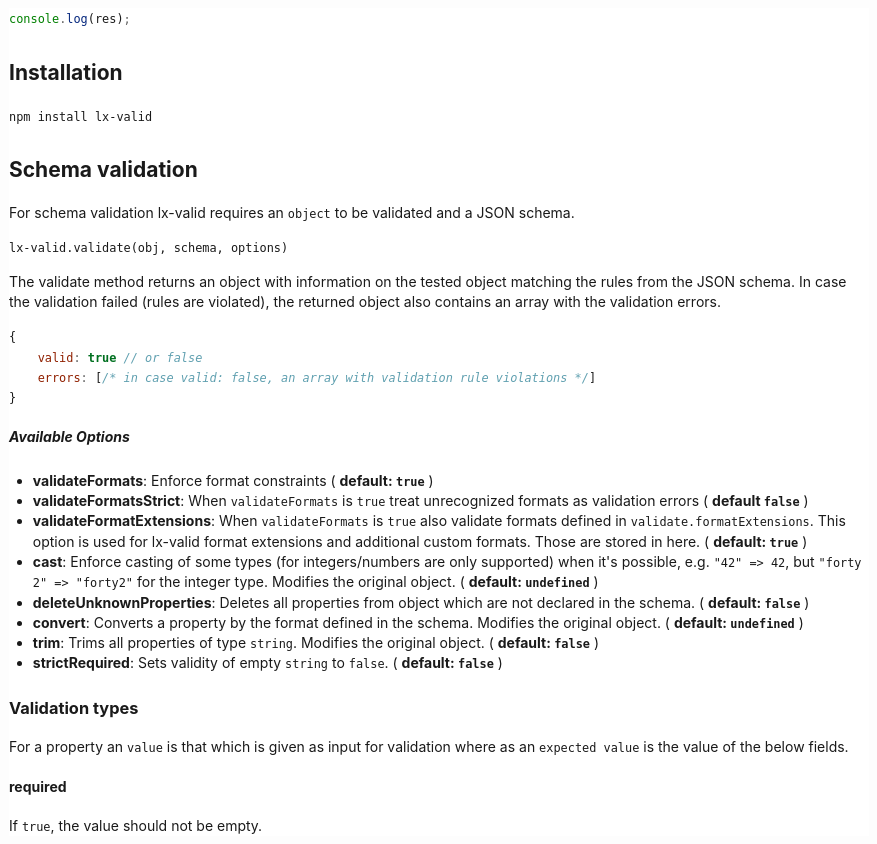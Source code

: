 ```js
console.log(res);
```

## Installation

``` bash
npm install lx-valid
```

## Schema validation

For schema validation lx-valid requires an `object` to be validated and a JSON schema.

`lx-valid.validate(obj, schema, options)`

The validate method returns an object with information on the tested object matching the rules from the JSON schema.
In case the validation failed (rules are violated), the returned object also contains an array with the validation errors.

```js
{
    valid: true // or false
    errors: [/* in case valid: false, an array with validation rule violations */]
}
```

##### Available Options
* __validateFormats__: Enforce format constraints ( __default: `true`__ )
* __validateFormatsStrict__: When `validateFormats` is `true` treat unrecognized formats as validation errors ( __default `false`__ )
* __validateFormatExtensions__: When `validateFormats` is `true` also validate formats defined in `validate.formatExtensions`.
This option is used for lx-valid format extensions and additional custom formats. Those are stored in here. ( __default: `true`__ )
* __cast__: Enforce casting of some types (for integers/numbers are only supported) when it's possible,
e.g. `"42" => 42`, but `"forty2" => "forty2"` for the integer type. Modifies the original object. ( __default: `undefined`__ )
* __deleteUnknownProperties__: Deletes all properties from object which are not declared in the schema. ( __default: `false`__ )
* __convert__: Converts a property by the format defined in the schema. Modifies the original object. ( __default: `undefined`__ )
* __trim__: Trims all properties of type `string`. Modifies the original object. ( __default: `false`__ )
* __strictRequired__: Sets validity of empty `string` to `false`. ( __default: `false`__ )

### Validation types
For a property an `value` is that which is given as input for validation where as an `expected value` is the value
of the below fields.

#### required
If `true`, the value should not be empty.
